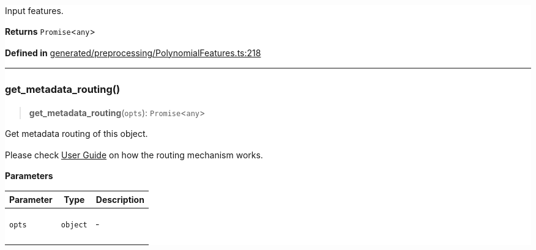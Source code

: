 </td>
<td>

Input features.

</td>
</tr>
</tbody>
</table>

**Returns** `Promise`\<`any`\>

**Defined in** [generated/preprocessing/PolynomialFeatures.ts:218](https://github.com/transitive-bullshit/scikit-learn-ts/blob/d136d90c5cb653f22204ec450ae61706606a5b96/packages/sklearn/src/generated/preprocessing/PolynomialFeatures.ts#L218)

***

### get\_metadata\_routing()

> **get\_metadata\_routing**(`opts`): `Promise`\<`any`\>

Get metadata routing of this object.

Please check [User Guide](https://scikit-learn.org/stable/modules/generated/../../metadata_routing.html#metadata-routing) on how the routing mechanism works.

**Parameters**

<table>
<thead>
<tr>
<th>Parameter</th>
<th>Type</th>
<th>Description</th>
</tr>
</thead>
<tbody>
<tr>
<td>

`opts`

</td>
<td>

`object`

</td>
<td>

&hyphen;

</td>
</tr>
<tr>
<td>

